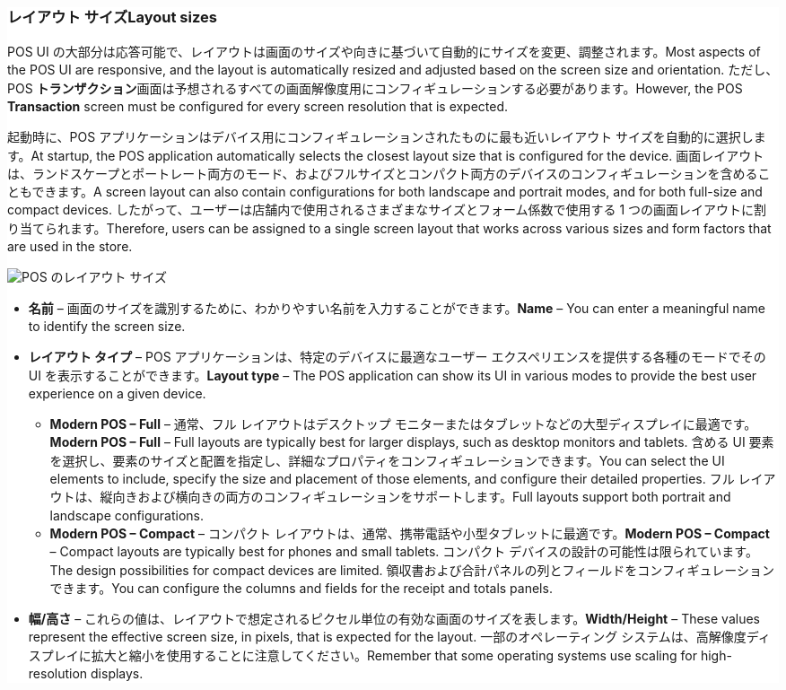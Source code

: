 ### <a name="layout-sizes"></a><span data-ttu-id="43e2f-142">レイアウト サイズ</span><span class="sxs-lookup"><span data-stu-id="43e2f-142">Layout sizes</span></span>

<span data-ttu-id="43e2f-143">POS UI の大部分は応答可能で、レイアウトは画面のサイズや向きに基づいて自動的にサイズを変更、調整されます。</span><span class="sxs-lookup"><span data-stu-id="43e2f-143">Most aspects of the POS UI are responsive, and the layout is automatically resized and adjusted based on the screen size and orientation.</span></span> <span data-ttu-id="43e2f-144">ただし、POS **トランザクション**画面は予想されるすべての画面解像度用にコンフィギュレーションする必要があります。</span><span class="sxs-lookup"><span data-stu-id="43e2f-144">However, the POS **Transaction** screen must be configured for every screen resolution that is expected.</span></span>

<span data-ttu-id="43e2f-145">起動時に、POS アプリケーションはデバイス用にコンフィギュレーションされたものに最も近いレイアウト サイズを自動的に選択します。</span><span class="sxs-lookup"><span data-stu-id="43e2f-145">At startup, the POS application automatically selects the closest layout size that is configured for the device.</span></span> <span data-ttu-id="43e2f-146">画面レイアウトは、ランドスケープとポートレート両方のモード、およびフルサイズとコンパクト両方のデバイスのコンフィギュレーションを含めることもできます。</span><span class="sxs-lookup"><span data-stu-id="43e2f-146">A screen layout can also contain configurations for both landscape and portrait modes, and for both full-size and compact devices.</span></span> <span data-ttu-id="43e2f-147">したがって、ユーザーは店舗内で使用されるさまざまなサイズとフォーム係数で使用する 1 つの画面レイアウトに割り当てられます。</span><span class="sxs-lookup"><span data-stu-id="43e2f-147">Therefore, users can be assigned to a single screen layout that works across various sizes and form factors that are used in the store.</span></span>

![POS のレイアウト サイズ](../retail/media/POS-Screen-Layout-Sizes.png)

- <span data-ttu-id="43e2f-149">**名前** – 画面のサイズを識別するために、わかりやすい名前を入力することができます。</span><span class="sxs-lookup"><span data-stu-id="43e2f-149">**Name** – You can enter a meaningful name to identify the screen size.</span></span>
- <span data-ttu-id="43e2f-150">**レイアウト タイプ** – POS アプリケーションは、特定のデバイスに最適なユーザー エクスペリエンスを提供する各種のモードでその UI を表示することができます。</span><span class="sxs-lookup"><span data-stu-id="43e2f-150">**Layout type** – The POS application can show its UI in various modes to provide the best user experience on a given device.</span></span>

    - <span data-ttu-id="43e2f-151">**Modern POS – Full** – 通常、フル レイアウトはデスクトップ モニターまたはタブレットなどの大型ディスプレイに最適です。</span><span class="sxs-lookup"><span data-stu-id="43e2f-151">**Modern POS – Full** – Full layouts are typically best for larger displays, such as desktop monitors and tablets.</span></span> <span data-ttu-id="43e2f-152">含める UI 要素を選択し、要素のサイズと配置を指定し、詳細なプロパティをコンフィギュレーションできます。</span><span class="sxs-lookup"><span data-stu-id="43e2f-152">You can select the UI elements to include, specify the size and placement of those elements, and configure their detailed properties.</span></span> <span data-ttu-id="43e2f-153">フル レイアウトは、縦向きおよび横向きの両方のコンフィギュレーションをサポートします。</span><span class="sxs-lookup"><span data-stu-id="43e2f-153">Full layouts support both portrait and landscape configurations.</span></span>
    - <span data-ttu-id="43e2f-154">**Modern POS – Compact** – コンパクト レイアウトは、通常、携帯電話や小型タブレットに最適です。</span><span class="sxs-lookup"><span data-stu-id="43e2f-154">**Modern POS – Compact** – Compact layouts are typically best for phones and small tablets.</span></span> <span data-ttu-id="43e2f-155">コンパクト デバイスの設計の可能性は限られています。</span><span class="sxs-lookup"><span data-stu-id="43e2f-155">The design possibilities for compact devices are limited.</span></span> <span data-ttu-id="43e2f-156">領収書および合計パネルの列とフィールドをコンフィギュレーションできます。</span><span class="sxs-lookup"><span data-stu-id="43e2f-156">You can configure the columns and fields for the receipt and totals panels.</span></span>

- <span data-ttu-id="43e2f-157">**幅/高さ** – これらの値は、レイアウトで想定されるピクセル単位の有効な画面のサイズを表します。</span><span class="sxs-lookup"><span data-stu-id="43e2f-157">**Width/Height** – These values represent the effective screen size, in pixels, that is expected for the layout.</span></span> <span data-ttu-id="43e2f-158">一部のオペレーティング システムは、高解像度ディスプレイに拡大と縮小を使用することに注意してください。</span><span class="sxs-lookup"><span data-stu-id="43e2f-158">Remember that some operating systems use scaling for high-resolution displays.</span></span>
